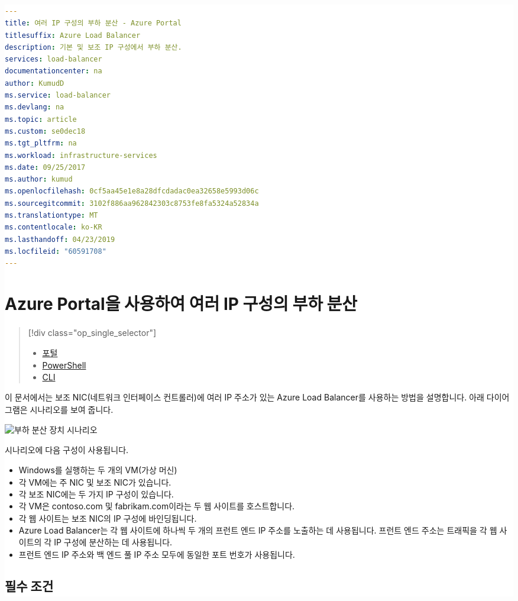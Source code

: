 ```yaml
---
title: 여러 IP 구성의 부하 분산 - Azure Portal
titlesuffix: Azure Load Balancer
description: 기본 및 보조 IP 구성에서 부하 분산.
services: load-balancer
documentationcenter: na
author: KumudD
ms.service: load-balancer
ms.devlang: na
ms.topic: article
ms.custom: se0dec18
ms.tgt_pltfrm: na
ms.workload: infrastructure-services
ms.date: 09/25/2017
ms.author: kumud
ms.openlocfilehash: 0cf5aa45e1e8a28dfcdadac0ea32658e5993d06c
ms.sourcegitcommit: 3102f886aa962842303c8753fe8fa5324a52834a
ms.translationtype: MT
ms.contentlocale: ko-KR
ms.lasthandoff: 04/23/2019
ms.locfileid: "60591708"
---
```

# <a name="load-balancing-on-multiple-ip-configurations-by-using-the-azure-portal"></a>Azure Portal을 사용하여 여러 IP 구성의 부하 분산

> [!div class="op_single_selector"]
> * [포털](load-balancer-multiple-ip.md)
> * [PowerShell](load-balancer-multiple-ip-powershell.md)
> * [CLI](load-balancer-multiple-ip-cli.md)


이 문서에서는 보조 NIC(네트워크 인터페이스 컨트롤러)에 여러 IP 주소가 있는 Azure Load Balancer를 사용하는 방법을 설명합니다. 아래 다이어그램은 시나리오를 보여 줍니다.

![부하 분산 장치 시나리오](./media/load-balancer-multiple-ip/lb-multi-ip.PNG)

시나리오에 다음 구성이 사용됩니다.

- Windows를 실행하는 두 개의 VM(가상 머신)
- 각 VM에는 주 NIC 및 보조 NIC가 있습니다.
- 각 보조 NIC에는 두 가지 IP 구성이 있습니다.
- 각 VM은 contoso.com 및 fabrikam.com이라는 두 웹 사이트를 호스트합니다.
- 각 웹 사이트는 보조 NIC의 IP 구성에 바인딩됩니다.
- Azure Load Balancer는 각 웹 사이트에 하나씩 두 개의 프런트 엔드 IP 주소를 노출하는 데 사용됩니다. 프런트 엔드 주소는 트래픽을 각 웹 사이트의 각 IP 구성에 분산하는 데 사용됩니다.
- 프런트 엔드 IP 주소와 백 엔드 풀 IP 주소 모두에 동일한 포트 번호가 사용됩니다.

## <a name="prerequisites"></a>필수 조건
